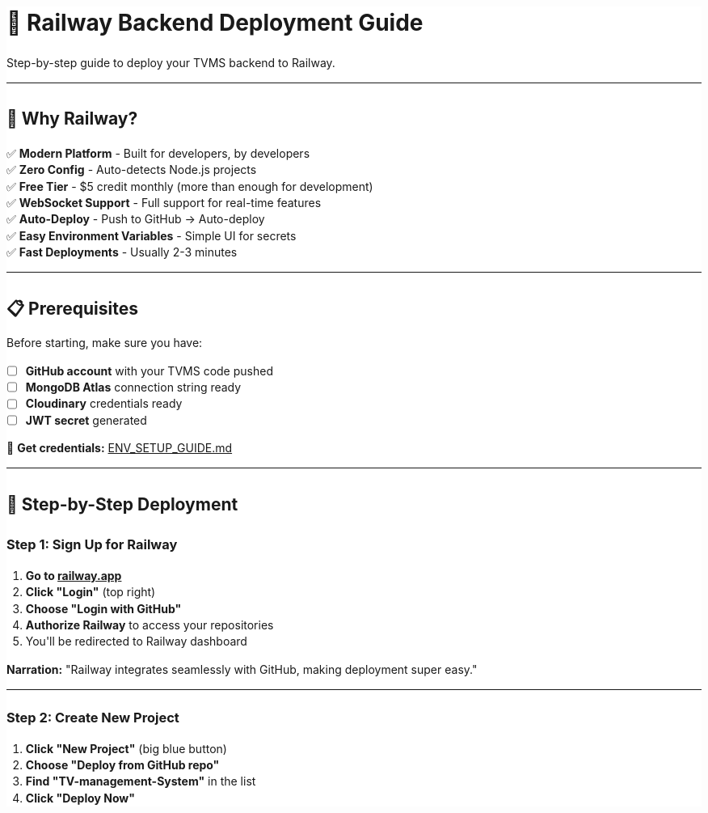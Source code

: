 # 🚂 Railway Backend Deployment Guide

Step-by-step guide to deploy your TVMS backend to Railway.

---

## 🎯 Why Railway?

✅ **Modern Platform** - Built for developers, by developers  
✅ **Zero Config** - Auto-detects Node.js projects  
✅ **Free Tier** - $5 credit monthly (more than enough for development)  
✅ **WebSocket Support** - Full support for real-time features  
✅ **Auto-Deploy** - Push to GitHub → Auto-deploy  
✅ **Easy Environment Variables** - Simple UI for secrets  
✅ **Fast Deployments** - Usually 2-3 minutes

---

## 📋 Prerequisites

Before starting, make sure you have:

- [ ] **GitHub account** with your TVMS code pushed
- [ ] **MongoDB Atlas** connection string ready
- [ ] **Cloudinary** credentials ready
- [ ] **JWT secret** generated

📖 **Get credentials:** [ENV_SETUP_GUIDE.md](./ENV_SETUP_GUIDE.md)

---

## 🚀 Step-by-Step Deployment

### Step 1: Sign Up for Railway

1. **Go to [railway.app](https://railway.app)**
2. **Click "Login"** (top right)
3. **Choose "Login with GitHub"**
4. **Authorize Railway** to access your repositories
5. You'll be redirected to Railway dashboard

**Narration:** "Railway integrates seamlessly with GitHub, making deployment super easy."

---

### Step 2: Create New Project

1. **Click "New Project"** (big blue button)
2. **Choose "Deploy from GitHub repo"**
3. **Find "TV-management-System"** in the list
4. **Click "Deploy Now"**
